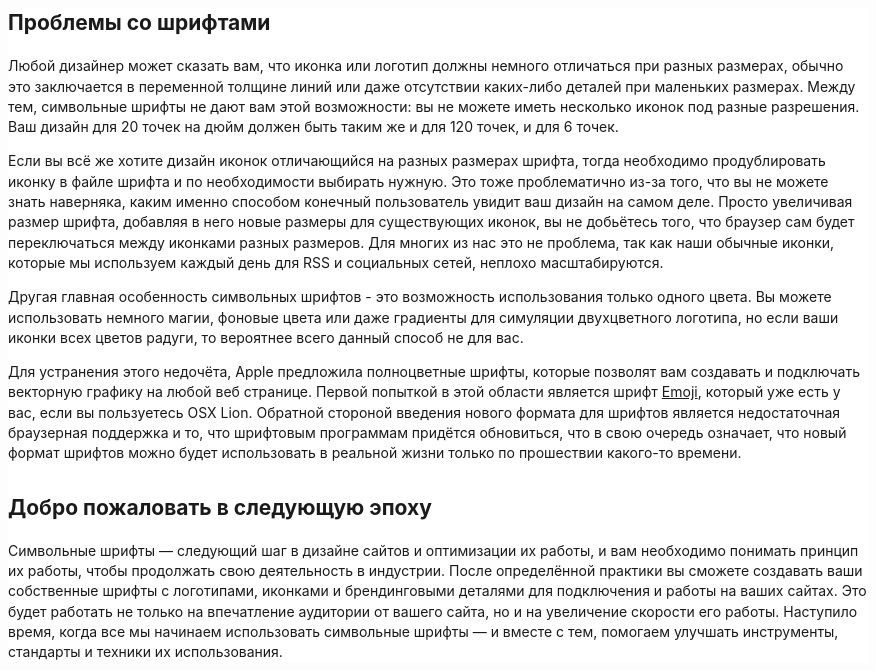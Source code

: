 
## Проблемы со шрифтами ##

Любой дизайнер может сказать вам, что иконка или логотип должны немного
отличаться при разных размерах, обычно это заключается в переменной толщине
линий или даже отсутствии каких-либо деталей при маленьких размерах. Между тем,
символьные шрифты не дают вам этой возможности: вы не можете иметь несколько
иконок под разные разрешения. Ваш дизайн для 20 точек на дюйм должен быть таким
же и для 120 точек, и для 6 точек.

Если вы всё же хотите дизайн иконок отличающийся на разных размерах шрифта,
тогда необходимо продублировать иконку в файле шрифта и по необходимости
выбирать нужную. Это тоже проблематично из-за того, что вы не можете знать
наверняка, каким именно способом конечный пользователь увидит ваш дизайн на
самом деле. Просто увеличивая размер шрифта, добавляя в него новые размеры для
существующих иконок, вы не добьётесь того, что браузер сам будет переключаться
между иконками разных размеров. Для многих из нас это не проблема, так как наши
обычные иконки, которые мы используем каждый день для RSS и социальных сетей,
неплохо масштабируются.

Другая главная особенность символьных шрифтов - это возможность использования
только одного цвета. Вы можете использовать немного магии, фоновые цвета или
даже градиенты для симуляции двухцветного логотипа, но если ваши иконки всех
цветов радуги, то вероятнее всего данный способ не для вас.

Для устранения этого недочёта, Applе предложила полноцветные шрифты, которые
позволят вам создавать и подключать векторную графику на любой веб странице.
Первой попыткой в этой области является шрифт [Emoji][7], который уже есть у вас,
если вы пользуетесь OSX Lion. Обратной стороной введения нового формата для
шрифтов является недостаточная браузерная поддержка и то, что шрифтовым
программам придётся обновиться, что в свою очередь означает, что новый формат
шрифтов можно будет использовать в реальной жизни только по прошествии какого-то
времени.


## Добро пожаловать в следующую эпоху ##

Символьные шрифты — следующий шаг в дизайне сайтов и оптимизации их работы, и
вам необходимо понимать принцип их работы, чтобы продолжать свою деятельность в
индустрии. После определённой практики вы сможете создавать ваши собственные
шрифты с логотипами, иконками и брендинговыми деталями для подключения и работы
на ваших сайтах. Это будет работать не только на впечатление аудитории от вашего
сайта, но и на увеличение скорости его работы. Наступило время, когда все мы
начинаем использовать символьные шрифты — и вместе с тем, помогаем улучшать
инструменты, стандарты и техники их использования.



[0]: https://github.com/blog/1106-say-hello-to-octicons "Say Hello to Octicons"
[1]: http://en.wikipedia.org/wiki/Private_Use_(Unicode) "Private Use"
[2]: http://symbolset.com/ "Symbolset"
[3]: http://www.bbc.co.uk/blogs/webdeveloper/2010/04/good-news-the-clock-has.shtml "BBC Homepage: Clock"
[4]: http://timepiece.inostudio.de/ "Timepiece Rounded"
[5]: http://icomoon.io/ "IcoMoon"
[6]: http://fontforge.org/ "FontForge"
[7]: http://en.wikipedia.org/wiki/Apple_Color_Emoji "Apple Color Emoji"
[100]: ./img/glyphs.png "Глифы"
[101]: ./img/clock.png "Часы"
